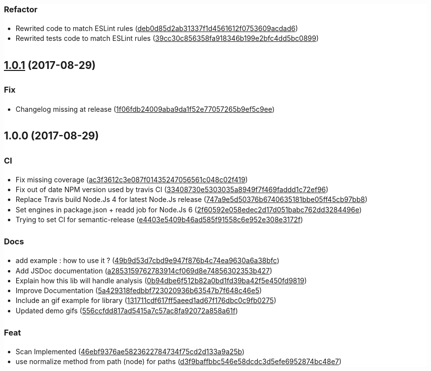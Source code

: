 ### Refactor

* Rewrited code to match ESLint rules ([deb0d85d2ab31337f1d4561612f0753609acdad6](https://github.com/jy95/torrent-files-library/commit/deb0d85d2ab31337f1d4561612f0753609acdad6))
* Rewrited tests code to match ESLint rules ([39cc30c856358fa918346b199e2bfc4dd5bc0899](https://github.com/jy95/torrent-files-library/commit/39cc30c856358fa918346b199e2bfc4dd5bc0899))

<a name="1.0.1"></a>
## [1.0.1](https://github.com/jy95/torrent-files-library/compare/v1.0.0...v1.0.1) (2017-08-29)


### Fix

* Changelog missing at release ([1f06fdb24009aba9da1f52e77057265b9ef5c9ee](https://github.com/jy95/torrent-files-library/commit/1f06fdb24009aba9da1f52e77057265b9ef5c9ee))

<a name="1.0.0"></a>
## 1.0.0 (2017-08-29)

### CI

* Fix missing coverage ([ac3f3612c3e087f01435247056561c048c02f419](https://github.com/jy95/torrent-files-library/commit/ac3f3612c3e087f01435247056561c048c02f419))
* Fix out of date NPM version used by travis CI ([33408730e5303035a8949f7f469faddd1c72ef96](https://github.com/jy95/torrent-files-library/commit/33408730e5303035a8949f7f469faddd1c72ef96))
* Replace Travis build Node.Js 4 for latest Node.Js release ([747a9e5d50376b6740635181bbe05ff45cb97bb8](https://github.com/jy95/torrent-files-library/commit/747a9e5d50376b6740635181bbe05ff45cb97bb8))
* Set engines in package.json + readd job for Node.Js 6 ([2f60592e058edec2d17d051babc762dd3284496e](https://github.com/jy95/torrent-files-library/commit/2f60592e058edec2d17d051babc762dd3284496e))
* Trying to set CI for semantic-release ([e4403e5409b46ad585f91558c6e952e308e3172f](https://github.com/jy95/torrent-files-library/commit/e4403e5409b46ad585f91558c6e952e308e3172f))

### Docs

* add example : how to use it ? ([49b9d53d7cbd9e947f876b4c74ea9630a6a38bfc](https://github.com/jy95/torrent-files-library/commit/49b9d53d7cbd9e947f876b4c74ea9630a6a38bfc))
* Add JSDoc documentation ([a2853159762783914cf069d8e74856302353b427](https://github.com/jy95/torrent-files-library/commit/a2853159762783914cf069d8e74856302353b427))
* Explain how this lib will handle analysis ([0b94dbe6f512b82a0bd1fd39ba42f5e450fd9819](https://github.com/jy95/torrent-files-library/commit/0b94dbe6f512b82a0bd1fd39ba42f5e450fd9819))
* Improve Documentation ([5a429318fedbbf723020936b63547b7f648c46e5](https://github.com/jy95/torrent-files-library/commit/5a429318fedbbf723020936b63547b7f648c46e5))
* Include an gif example for library ([131711cdf617ff5aeed1ad67f176dbc0c9fb0275](https://github.com/jy95/torrent-files-library/commit/131711cdf617ff5aeed1ad67f176dbc0c9fb0275))
* Updated demo gifs ([556ccfdd817ad5415a7c57ac8fa92072a858a61f](https://github.com/jy95/torrent-files-library/commit/556ccfdd817ad5415a7c57ac8fa92072a858a61f))

### Feat

* Scan Implemented ([46ebf9376ae5823622784734f75cd2d133a9a25b](https://github.com/jy95/torrent-files-library/commit/46ebf9376ae5823622784734f75cd2d133a9a25b))
* use normalize method from path (node) for paths ([d3f9baffbbc546e58dcdc3d5efe6952874bc48e7](https://github.com/jy95/torrent-files-library/commit/d3f9baffbbc546e58dcdc3d5efe6952874bc48e7))

